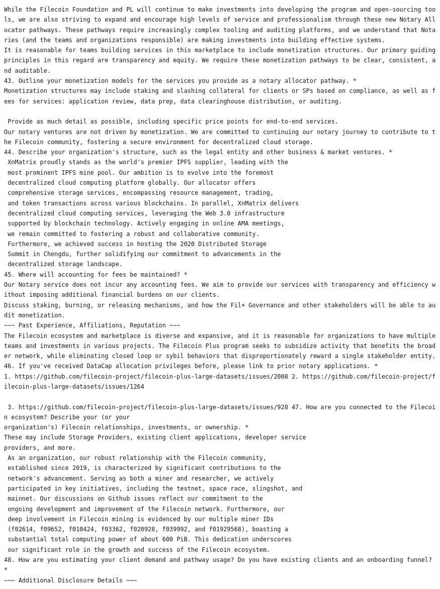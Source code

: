 ~~~ Basic Info ~~~
While the Filecoin Foundation and PL will continue to make investments into developing the program and open-sourcing tools, we are also striving to expand and encourage high levels of service and professionalism through these new Notary Allocator pathways. These pathways require increasingly complex tooling and auditing platforms, and we understand that Notaries (and the teams and organizations responsible) are making investments into building effective systems.
It is reasonable for teams building services in this marketplace to include monetization structures. Our primary guiding principles in this regard are transparency and equity. We require these monetization pathways to be clear, consistent, and auditable.
43. Outline your monetization models for the services you provide as a notary allocator pathway. *
Monetization structures may include staking and slashing collateral for clients or SPs based on compliance, as well as fees for services: application review, data prep, data clearinghouse distribution, or auditing.

 Provide as much detail as possible, including specific price points for end-to-end services.
Our notary ventures are not driven by monetization. We are committed to continuing our notary journey to contribute to the Filecoin community, fostering a secure environment for decentralized cloud storage.
44. Describe your organization's structure, such as the legal entity and other business & market ventures. *
 XnMatrix proudly stands as the world's premier IPFS supplier, leading with the
 most prominent IPFS mine pool. Our ambition is to evolve into the foremost
 decentralized cloud computing platform globally. Our allocator offers
 comprehensive storage services, encompassing resource management, trading,
 and token transactions across various blockchains. In parallel, XnMatrix delivers
 decentralized cloud computing services, leveraging the Web 3.0 infrastructure
 supported by blockchain technology. Actively engaging in online AMA meetings,
 we remain committed to fostering a robust and collaborative community.
 Furthermore, we achieved success in hosting the 2020 Distributed Storage
 Summit in Chengdu, further solidifying our commitment to advancements in the
 decentralized storage landscape.
45. Where will accounting for fees be maintained? *
Our Notary service does not incur any accounting fees. We aim to provide our services with transparency and efficiency without imposing additional financial burdens on our clients.
Discuss staking, burning, or releasing mechanisms, and how the Fil+ Governance and other stakeholders will be able to audit monetization.
~~~ Past Experience, Affiliations, Reputation ~~~
The Filecoin ecosystem and marketplace is diverse and expansive, and it is reasonable for organizations to have multiple teams and investments in various projects. The Filecoin Plus program seeks to subsidize activity that benefits the broader network, while eliminating closed loop or sybil behaviors that disproportionately reward a single stakeholder entity.
46. If you've received DataCap allocation privileges before, please link to prior notary applications. *
1. https://github.com/filecoin-project/filecoin-plus-large-datasets/issues/2008 2. https://github.com/filecoin-project/filecoin-plus-large-datasets/issues/1264

 3. https://github.com/filecoin-project/filecoin-plus-large-datasets/issues/928 47. How are you connected to the Filecoin ecosystem? Describe your (or your
organization's) Filecoin relationships, investments, or ownership. *
These may include Storage Providers, existing client applications, developer service
providers, and more.
 As an organization, our robust relationship with the Filecoin community,
 established since 2019, is characterized by significant contributions to the
 network's advancement. Serving as both a miner and researcher, we actively
 participated in key initiatives, including the testnet, space race, slingshot, and
 mainnet. Our discussions on Github issues reflect our commitment to the
 ongoing development and improvement of the Filecoin network. Furthermore, our
 deep involvement in Filecoin mining is evidenced by our multiple miner IDs
 (f02614, f09652, f010424, f03362, f020928, f039992, and f01929568), boasting a
 substantial total computing power of about 600 PiB. This dedication underscores
 our significant role in the growth and success of the Filecoin ecosystem.
48. How are you estimating your client demand and pathway usage? Do you have existing clients and an onboarding funnel? *
~~~ Additional Disclosure Details ~~~
~~~